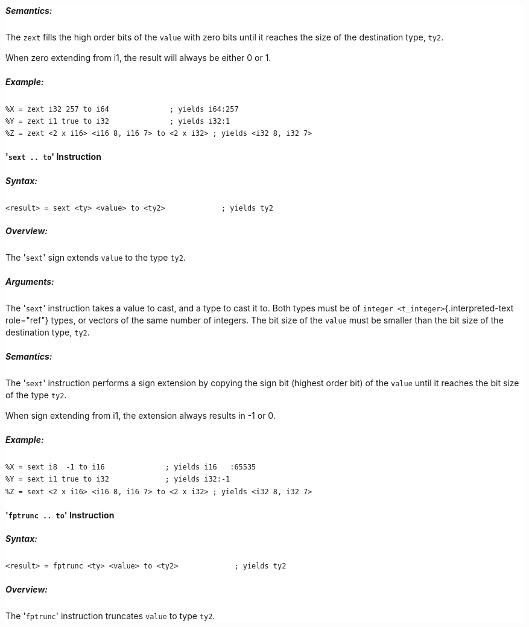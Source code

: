 ##### Semantics:

The `zext` fills the high order bits of the `value` with zero bits until
it reaches the size of the destination type, `ty2`.

When zero extending from i1, the result will always be either 0 or 1.

##### Example:

``` {.llvm}
%X = zext i32 257 to i64              ; yields i64:257
%Y = zext i1 true to i32              ; yields i32:1
%Z = zext <2 x i16> <i16 8, i16 7> to <2 x i32> ; yields <i32 8, i32 7>
```

#### \'`sext .. to`\' Instruction

##### Syntax:

    <result> = sext <ty> <value> to <ty2>             ; yields ty2

##### Overview:

The \'`sext`\' sign extends `value` to the type `ty2`.

##### Arguments:

The \'`sext`\' instruction takes a value to cast, and a type to cast it
to. Both types must be of `integer <t_integer>`{.interpreted-text
role="ref"} types, or vectors of the same number of integers. The bit
size of the `value` must be smaller than the bit size of the destination
type, `ty2`.

##### Semantics:

The \'`sext`\' instruction performs a sign extension by copying the sign
bit (highest order bit) of the `value` until it reaches the bit size of
the type `ty2`.

When sign extending from i1, the extension always results in -1 or 0.

##### Example:

``` {.llvm}
%X = sext i8  -1 to i16              ; yields i16   :65535
%Y = sext i1 true to i32             ; yields i32:-1
%Z = sext <2 x i16> <i16 8, i16 7> to <2 x i32> ; yields <i32 8, i32 7>
```

#### \'`fptrunc .. to`\' Instruction

##### Syntax:

    <result> = fptrunc <ty> <value> to <ty2>             ; yields ty2

##### Overview:

The \'`fptrunc`\' instruction truncates `value` to type `ty2`.
